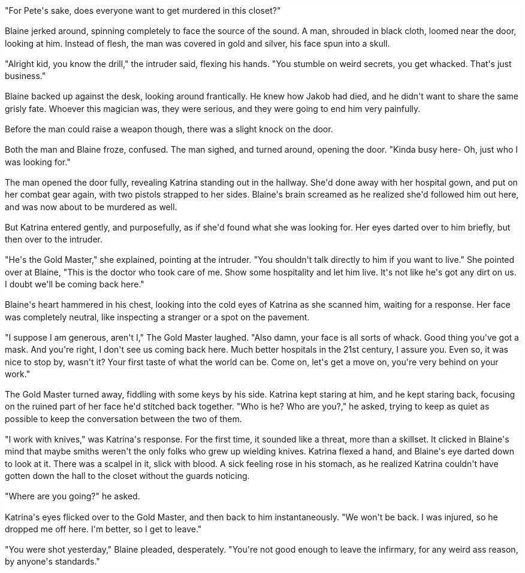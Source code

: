 "For Pete's sake, does everyone want to get murdered in this closet?"

Blaine jerked around, spinning completely to face the source of the sound. A man, shrouded in black cloth, loomed near the door, looking at him. Instead of flesh, the man was covered in gold and silver, his face spun into a skull.

"Alright kid, you know the drill," the intruder said, flexing his hands. "You stumble on weird secrets, you get whacked. That's just business."

Blaine backed up against the desk, looking around frantically. He knew how Jakob had died, and he didn't want to share the same grisly fate. Whoever this magician was, they were serious, and they were going to end him very painfully.

Before the man could raise a weapon though, there was a slight knock on the door.

Both the man and Blaine froze, confused. The man sighed, and turned around, opening the door. "Kinda busy here- Oh, just who I was looking for."

The man opened the door fully, revealing Katrina standing out in the hallway. She'd done away with her hospital gown, and put on her combat gear again, with two pistols strapped to her sides. Blaine's brain screamed as he realized she'd followed him out here, and was now about to be murdered as well.

But Katrina entered gently, and purposefully, as if she'd found what she was looking for. Her eyes darted over to him briefly, but then over to the intruder.

"He's the Gold Master," she explained, pointing at the intruder. "You shouldn't talk directly to him if you want to live." 
She pointed over at Blaine, "This is the doctor who took care of me. Show some hospitality and let him live. It's not like he's got any dirt on us. I doubt we'll be coming back here."

Blaine's heart hammered in his chest, looking into the cold eyes of Katrina as she scanned him, waiting for a response. Her face was completely neutral, like inspecting a stranger or a spot on the pavement.

"I suppose I am generous, aren't I," The Gold Master laughed. "Also damn, your face is all sorts of whack. Good thing you've got a mask. And you're right, I don't see us coming back here. Much better hospitals in the 21st century, I assure you. Even so, it was nice to stop by, wasn't it? Your first taste of what the world can be. Come on, let's get a move on, you're very behind on your work."

The Gold Master turned away, fiddling with some keys by his side. Katrina kept staring at him, and he kept staring back, focusing on the ruined part of her face he'd stitched back together. "Who is he? Who are you?," he asked, trying to keep as quiet as possible to keep the conversation between the two of them.

"I work with knives," was Katrina's response. For the first time, it sounded like a threat, more than a skillset. It clicked in Blaine's mind that maybe smiths weren't the only folks who grew up wielding knives. Katrina flexed a hand, and Blaine's eye darted down to look at it. There was a scalpel in it, slick with blood. A sick feeling rose in his stomach, as he realized Katrina couldn't have gotten down the hall to the closet without the guards noticing.

"Where are you going?" he asked.

Katrina's eyes flicked over to the Gold Master, and then back to him instantaneously. "We won't be back. I was injured, so he dropped me off here. I'm better, so I get to leave."

"You were shot yesterday," Blaine pleaded, desperately. "You're not good enough to leave the infirmary, for any weird ass reason, by anyone's standards."
